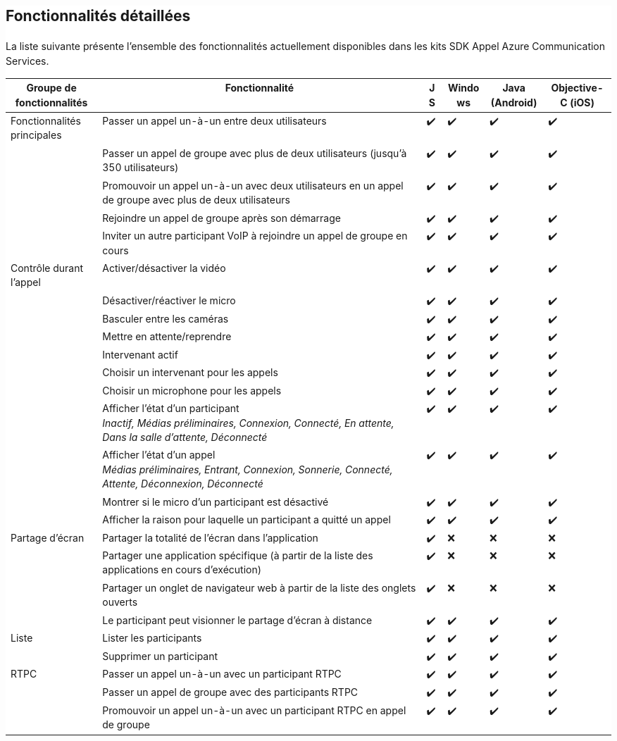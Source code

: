 ## <a name="detailed-capabilities"></a>Fonctionnalités détaillées 

La liste suivante présente l’ensemble des fonctionnalités actuellement disponibles dans les kits SDK Appel Azure Communication Services.


| Groupe de fonctionnalités | Fonctionnalité                                                                                                          | JS  | Windows | Java (Android) | Objective-C (iOS) |
| ----------------- | ------------------------------------------------------------------------------------------------------------------- | --- | ------- | -------------- | ----------------- |
| Fonctionnalités principales | Passer un appel un-à-un entre deux utilisateurs                                                                           | ✔️   | ✔️       | ✔️              | ✔️                 |
|                   | Passer un appel de groupe avec plus de deux utilisateurs (jusqu’à 350 utilisateurs)                                                       | ✔️   | ✔️       | ✔️              | ✔️                 |
|                   | Promouvoir un appel un-à-un avec deux utilisateurs en un appel de groupe avec plus de deux utilisateurs                                 | ✔️   | ✔️       | ✔️              | ✔️                 |
|                   | Rejoindre un appel de groupe après son démarrage                                                                              | ✔️   | ✔️       | ✔️              | ✔️                 |
|                   | Inviter un autre participant VoIP à rejoindre un appel de groupe en cours                                                       | ✔️   | ✔️       | ✔️              | ✔️                 |
| Contrôle durant l’appel  | Activer/désactiver la vidéo                                                                                              | ✔️   | ✔️       | ✔️              | ✔️                 |
|                   | Désactiver/réactiver le micro                                                                                                     | ✔️   | ✔️       | ✔️              | ✔️                 |
|                   | Basculer entre les caméras                                                                                              | ✔️   | ✔️       | ✔️              | ✔️                 |
|                   | Mettre en attente/reprendre                                                                                                  | ✔️   | ✔️       | ✔️              | ✔️                 |
|                   | Intervenant actif                                                                                                      | ✔️   | ✔️       | ✔️              | ✔️                 |
|                   | Choisir un intervenant pour les appels                                                                                            | ✔️   | ✔️       | ✔️              | ✔️                 |
|                   | Choisir un microphone pour les appels                                                                                         | ✔️   | ✔️       | ✔️              | ✔️                 |
|                   | Afficher l’état d’un participant<br/>*Inactif, Médias préliminaires, Connexion, Connecté, En attente, Dans la salle d’attente, Déconnecté*         | ✔️   | ✔️       | ✔️              | ✔️                 |
|                   | Afficher l’état d’un appel<br/>*Médias préliminaires, Entrant, Connexion, Sonnerie, Connecté, Attente, Déconnexion, Déconnecté* | ✔️   | ✔️       | ✔️              | ✔️                 |
|                   | Montrer si le micro d’un participant est désactivé                                                                                      | ✔️   | ✔️       | ✔️              | ✔️                 |
|                   | Afficher la raison pour laquelle un participant a quitté un appel                                                                       | ✔️   | ✔️       | ✔️              | ✔️                 |
| Partage d’écran    | Partager la totalité de l’écran dans l’application                                                                 | ✔️   | ❌       | ❌              | ❌                 |
|                   | Partager une application spécifique (à partir de la liste des applications en cours d’exécution)                                                | ✔️   | ❌       | ❌              | ❌                 |
|                   | Partager un onglet de navigateur web à partir de la liste des onglets ouverts                                                                  | ✔️   | ❌       | ❌              | ❌                 |
|                   | Le participant peut visionner le partage d’écran à distance                                                                            | ✔️   | ✔️       | ✔️              | ✔️                 |
| Liste            | Lister les participants                                                                                                   | ✔️   | ✔️       | ✔️              | ✔️                 |
|                   | Supprimer un participant                                                                                                | ✔️   | ✔️       | ✔️              | ✔️                 |
| RTPC              | Passer un appel un-à-un avec un participant RTPC                                                                     | ✔️   | ✔️       | ✔️              | ✔️                 |
|                   | Passer un appel de groupe avec des participants RTPC                                                                           | ✔️   | ✔️       | ✔️              | ✔️                 |
|                   | Promouvoir un appel un-à-un avec un participant RTPC en appel de groupe                                                 | ✔️   | ✔️       | ✔️              | ✔️                 |